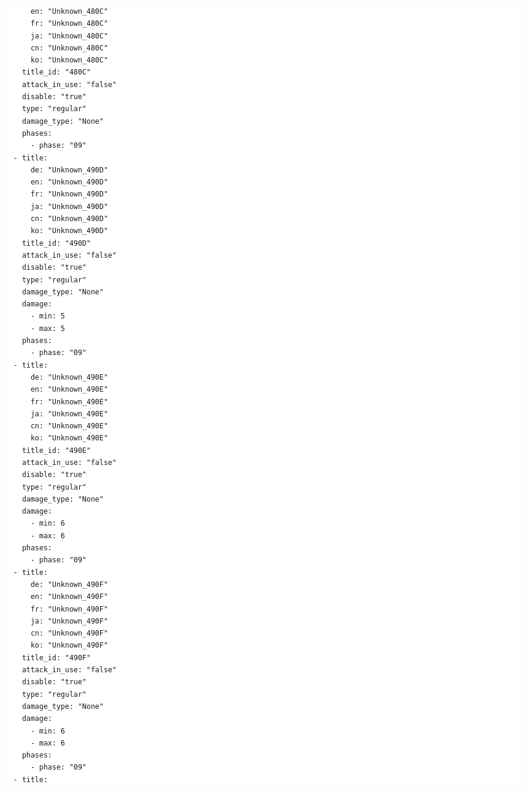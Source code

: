           en: "Unknown_480C"
          fr: "Unknown_480C"
          ja: "Unknown_480C"
          cn: "Unknown_480C"
          ko: "Unknown_480C"
        title_id: "480C"
        attack_in_use: "false"
        disable: "true"
        type: "regular"
        damage_type: "None"
        phases:
          - phase: "09"
      - title:
          de: "Unknown_490D"
          en: "Unknown_490D"
          fr: "Unknown_490D"
          ja: "Unknown_490D"
          cn: "Unknown_490D"
          ko: "Unknown_490D"
        title_id: "490D"
        attack_in_use: "false"
        disable: "true"
        type: "regular"
        damage_type: "None"
        damage:
          - min: 5
          - max: 5
        phases:
          - phase: "09"
      - title:
          de: "Unknown_490E"
          en: "Unknown_490E"
          fr: "Unknown_490E"
          ja: "Unknown_490E"
          cn: "Unknown_490E"
          ko: "Unknown_490E"
        title_id: "490E"
        attack_in_use: "false"
        disable: "true"
        type: "regular"
        damage_type: "None"
        damage:
          - min: 6
          - max: 6
        phases:
          - phase: "09"
      - title:
          de: "Unknown_490F"
          en: "Unknown_490F"
          fr: "Unknown_490F"
          ja: "Unknown_490F"
          cn: "Unknown_490F"
          ko: "Unknown_490F"
        title_id: "490F"
        attack_in_use: "false"
        disable: "true"
        type: "regular"
        damage_type: "None"
        damage:
          - min: 6
          - max: 6
        phases:
          - phase: "09"
      - title: